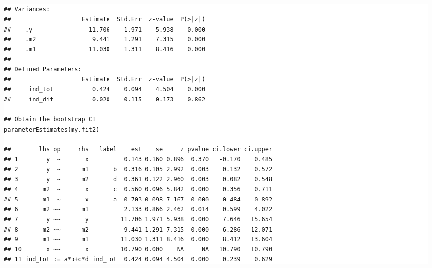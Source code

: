     ## Variances:
    ##                    Estimate  Std.Err  z-value  P(>|z|)
    ##    .y                11.706    1.971    5.938    0.000
    ##    .m2                9.441    1.291    7.315    0.000
    ##    .m1               11.030    1.311    8.416    0.000
    ## 
    ## Defined Parameters:
    ##                    Estimate  Std.Err  z-value  P(>|z|)
    ##     ind_tot           0.424    0.094    4.504    0.000
    ##     ind_dif           0.020    0.115    0.173    0.862

    ## Obtain the bootstrap CI
    parameterEstimates(my.fit2)

    ##        lhs op     rhs   label    est    se     z pvalue ci.lower ci.upper
    ## 1        y  ~       x          0.143 0.160 0.896  0.370   -0.170    0.485
    ## 2        y  ~      m1       b  0.316 0.105 2.992  0.003    0.132    0.572
    ## 3        y  ~      m2       d  0.361 0.122 2.960  0.003    0.082    0.548
    ## 4       m2  ~       x       c  0.560 0.096 5.842  0.000    0.356    0.711
    ## 5       m1  ~       x       a  0.703 0.098 7.167  0.000    0.484    0.892
    ## 6       m2 ~~      m1          2.133 0.866 2.462  0.014    0.599    4.022
    ## 7        y ~~       y         11.706 1.971 5.938  0.000    7.646   15.654
    ## 8       m2 ~~      m2          9.441 1.291 7.315  0.000    6.286   12.071
    ## 9       m1 ~~      m1         11.030 1.311 8.416  0.000    8.412   13.604
    ## 10       x ~~       x         10.790 0.000    NA     NA   10.790   10.790
    ## 11 ind_tot := a*b+c*d ind_tot  0.424 0.094 4.504  0.000    0.239    0.629